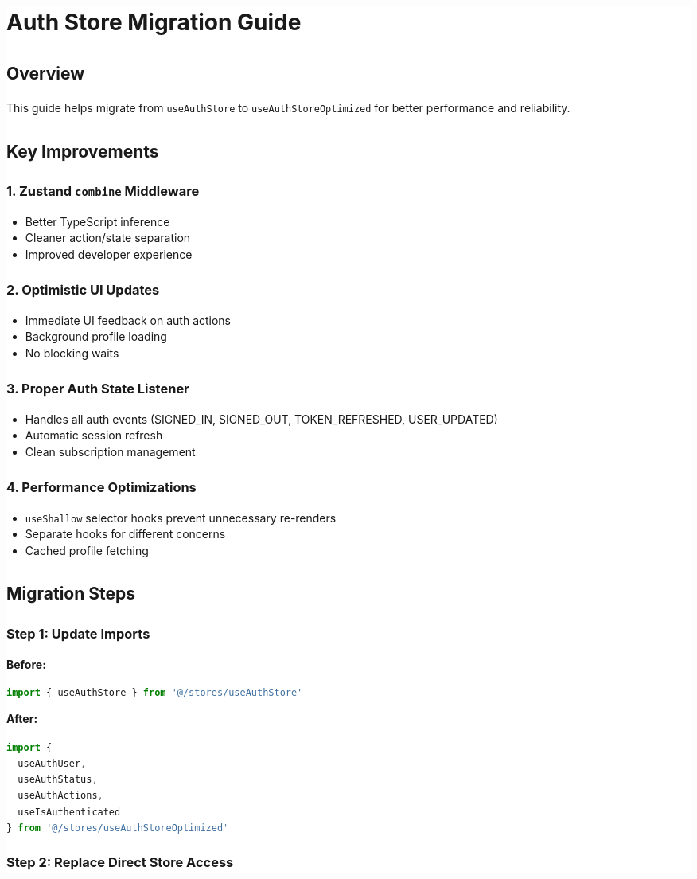 # Auth Store Migration Guide

## Overview
This guide helps migrate from `useAuthStore` to `useAuthStoreOptimized` for better performance and reliability.

## Key Improvements

### 1. **Zustand `combine` Middleware**
- Better TypeScript inference
- Cleaner action/state separation
- Improved developer experience

### 2. **Optimistic UI Updates**
- Immediate UI feedback on auth actions
- Background profile loading
- No blocking waits

### 3. **Proper Auth State Listener**
- Handles all auth events (SIGNED_IN, SIGNED_OUT, TOKEN_REFRESHED, USER_UPDATED)
- Automatic session refresh
- Clean subscription management

### 4. **Performance Optimizations**
- `useShallow` selector hooks prevent unnecessary re-renders
- Separate hooks for different concerns
- Cached profile fetching

## Migration Steps

### Step 1: Update Imports

**Before:**
```typescript
import { useAuthStore } from '@/stores/useAuthStore'
```

**After:**
```typescript
import { 
  useAuthUser,
  useAuthStatus,
  useAuthActions,
  useIsAuthenticated 
} from '@/stores/useAuthStoreOptimized'
```

### Step 2: Replace Direct Store Access
